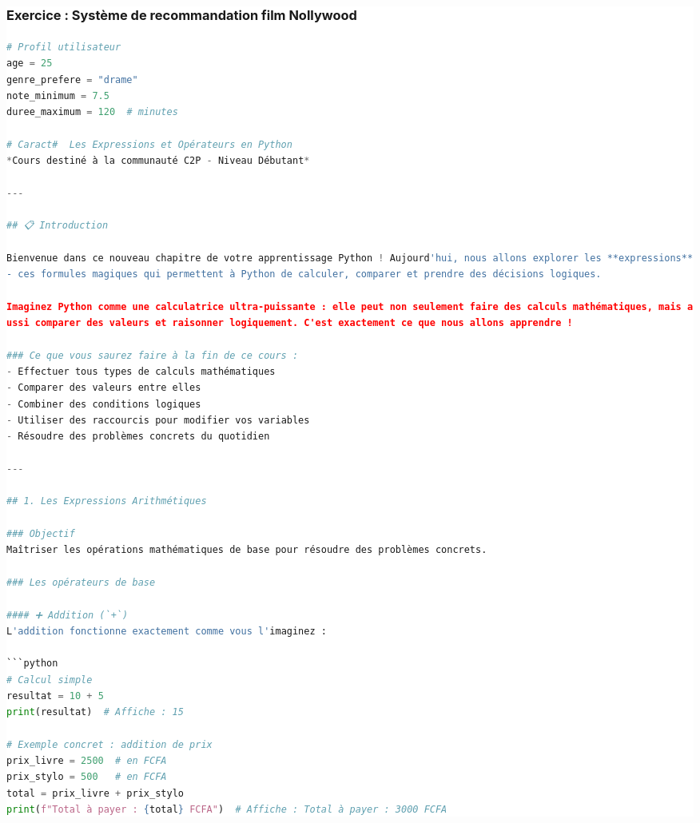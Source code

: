 ### Exercice : Système de recommandation film Nollywood
```python
# Profil utilisateur
age = 25
genre_prefere = "drame"
note_minimum = 7.5
duree_maximum = 120  # minutes

# Caract#  Les Expressions et Opérateurs en Python
*Cours destiné à la communauté C2P - Niveau Débutant*

---

## 📋 Introduction

Bienvenue dans ce nouveau chapitre de votre apprentissage Python ! Aujourd'hui, nous allons explorer les **expressions** - ces formules magiques qui permettent à Python de calculer, comparer et prendre des décisions logiques.

Imaginez Python comme une calculatrice ultra-puissante : elle peut non seulement faire des calculs mathématiques, mais aussi comparer des valeurs et raisonner logiquement. C'est exactement ce que nous allons apprendre !

### Ce que vous saurez faire à la fin de ce cours :
- Effectuer tous types de calculs mathématiques
- Comparer des valeurs entre elles  
- Combiner des conditions logiques
- Utiliser des raccourcis pour modifier vos variables
- Résoudre des problèmes concrets du quotidien

---

## 1. Les Expressions Arithmétiques

### Objectif
Maîtriser les opérations mathématiques de base pour résoudre des problèmes concrets.

### Les opérateurs de base

#### ➕ Addition (`+`)
L'addition fonctionne exactement comme vous l'imaginez :

```python
# Calcul simple
resultat = 10 + 5
print(resultat)  # Affiche : 15

# Exemple concret : addition de prix
prix_livre = 2500  # en FCFA
prix_stylo = 500   # en FCFA
total = prix_livre + prix_stylo
print(f"Total à payer : {total} FCFA")  # Affiche : Total à payer : 3000 FCFA
```
